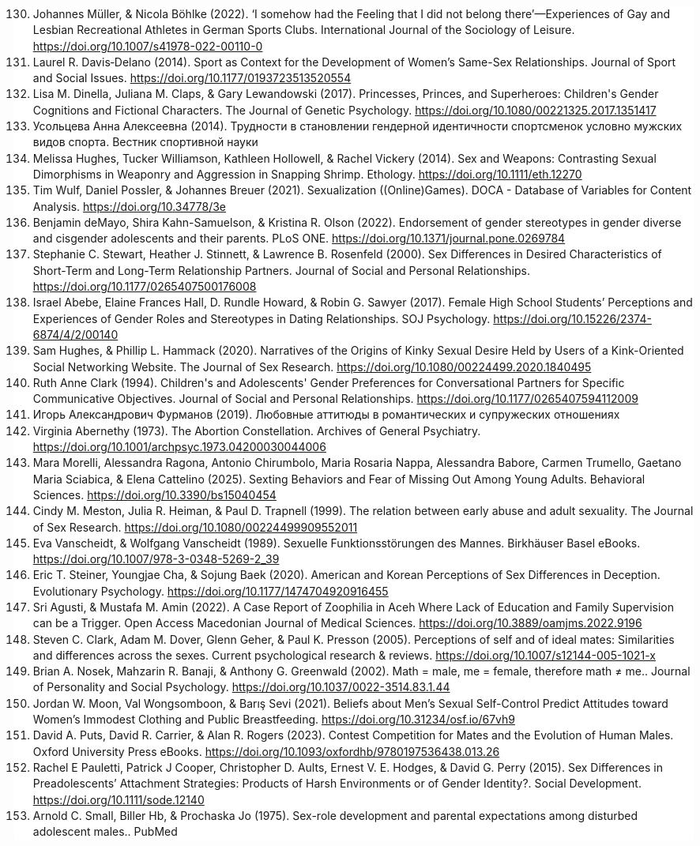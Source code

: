 130. Johannes Müller, & Nicola Böhlke (2022). ‘I somehow had the Feeling that I did not belong there’—Experiences of Gay and Lesbian Recreational Athletes in German Sports Clubs. International Journal of the Sociology of Leisure. https://doi.org/10.1007/s41978-022-00110-0
131. Laurel R. Davis‐Delano (2014). Sport as Context for the Development of Women’s Same-Sex Relationships. Journal of Sport and Social Issues. https://doi.org/10.1177/0193723513520554
132. Lisa M. Dinella, Juliana M. Claps, & Gary Lewandowski (2017). Princesses, Princes, and Superheroes: Children's Gender Cognitions and Fictional Characters. The Journal of Genetic Psychology. https://doi.org/10.1080/00221325.2017.1351417
133. Усольцева Анна Алексеевна (2014). Трудности в становлении гендерной идентичности спортсменок условно мужских видов спорта. Вестник спортивной науки
134. Melissa Hughes, Tucker Williamson, Kathleen Hollowell, & Rachel Vickery (2014). Sex and Weapons: Contrasting Sexual Dimorphisms in Weaponry and Aggression in Snapping Shrimp. Ethology. https://doi.org/10.1111/eth.12270
135. Tim Wulf, Daniel Possler, & Johannes Breuer (2021). Sexualization ((Online)Games). DOCA - Database of Variables for Content Analysis. https://doi.org/10.34778/3e
136. Benjamin deMayo, Shira Kahn-Samuelson, & Kristina R. Olson (2022). Endorsement of gender stereotypes in gender diverse and cisgender adolescents and their parents. PLoS ONE. https://doi.org/10.1371/journal.pone.0269784
137. Stephanie C. Stewart, Heather J. Stinnett, & Lawrence B. Rosenfeld (2000). Sex Differences in Desired Characteristics of Short-Term and Long-Term Relationship Partners. Journal of Social and Personal Relationships. https://doi.org/10.1177/0265407500176008
138. Israel Abebe, Elaine Frances Hall, D. Rundle Howard, & Robin G. Sawyer (2017). Female High School Students’ Perceptions and Experiences of Gender Roles and Stereotypes in Dating Relationships. SOJ Psychology. https://doi.org/10.15226/2374-6874/4/2/00140
139. Sam Hughes, & Phillip L. Hammack (2020). Narratives of the Origins of Kinky Sexual Desire Held by Users of a Kink-Oriented Social Networking Website. The Journal of Sex Research. https://doi.org/10.1080/00224499.2020.1840495
140. Ruth Anne Clark (1994). Children's and Adolescents' Gender Preferences for Conversational Partners for Specific Communicative Objectives. Journal of Social and Personal Relationships. https://doi.org/10.1177/0265407594112009
141. Игорь Александрович Фурманов (2019). Любовные аттитюды в романтических и супружеских отношениях
142. Virginia Abernethy (1973). The Abortion Constellation. Archives of General Psychiatry. https://doi.org/10.1001/archpsyc.1973.04200030044006
143. Mara Morelli, Alessandra Ragona, Antonio Chirumbolo, Maria Rosaria Nappa, Alessandra Babore, Carmen Trumello, Gaetano Maria Sciabica, & Elena Cattelino (2025). Sexting Behaviors and Fear of Missing Out Among Young Adults. Behavioral Sciences. https://doi.org/10.3390/bs15040454
144. Cindy M. Meston, Julia R. Heiman, & Paul D. Trapnell (1999). The relation between early abuse and adult sexuality. The Journal of Sex Research. https://doi.org/10.1080/00224499909552011
145. Eva Vanscheidt, & Wolfgang Vanscheidt (1989). Sexuelle Funktionsstörungen des Mannes. Birkhäuser Basel eBooks. https://doi.org/10.1007/978-3-0348-5269-2_39
146. Eric T. Steiner, Youngjae Cha, & Sojung Baek (2020). American and Korean Perceptions of Sex Differences in Deception. Evolutionary Psychology. https://doi.org/10.1177/1474704920916455
147. Sri Agusti, & Mustafa M. Amin (2022). A Case Report of Zoophilia in Aceh Where Lack of Education and Family Supervision can be a Trigger. Open Access Macedonian Journal of Medical Sciences. https://doi.org/10.3889/oamjms.2022.9196
148. Steven C. Clark, Adam M. Dover, Glenn Geher, & Paul K. Presson (2005). Perceptions of self and of ideal mates: Similarities and differences across the sexes. Current psychological research & reviews. https://doi.org/10.1007/s12144-005-1021-x
149. Brian A. Nosek, Mahzarin R. Banaji, & Anthony G. Greenwald (2002). Math = male, me = female, therefore math ≠ me.. Journal of Personality and Social Psychology. https://doi.org/10.1037/0022-3514.83.1.44
150. Jordan W. Moon, Val Wongsomboon, & Barış Sevi (2021). Beliefs about Men’s Sexual Self-Control Predict Attitudes toward Women’s Immodest Clothing and Public Breastfeeding. https://doi.org/10.31234/osf.io/67vh9
151. David A. Puts, David R. Carrier, & Alan R. Rogers (2023). Contest Competition for Mates and the Evolution of Human Males. Oxford University Press eBooks. https://doi.org/10.1093/oxfordhb/9780197536438.013.26
152. Rachel E Pauletti, Patrick J Cooper, Christopher D. Aults, Ernest V. E. Hodges, & David G. Perry (2015). Sex Differences in Preadolescents’ Attachment Strategies: Products of Harsh Environments or of Gender Identity?. Social Development. https://doi.org/10.1111/sode.12140
153. Arnold C. Small, Biller Hb, & Prochaska Jo (1975). Sex-role development and parental expectations among disturbed adolescent males.. PubMed